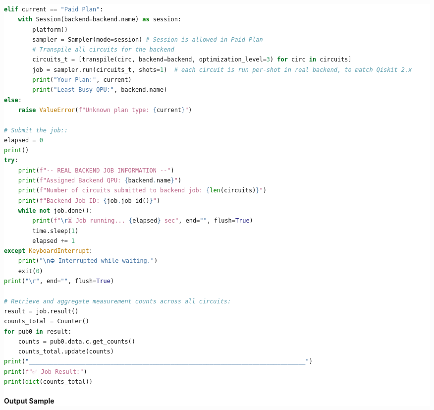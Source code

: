 ```python
elif current == "Paid Plan":
    with Session(backend=backend.name) as session:
        platform()
        sampler = Sampler(mode=session) # Session is allowed in Paid Plan
        # Transpile all circuits for the backend
        circuits_t = [transpile(circ, backend=backend, optimization_level=3) for circ in circuits]
        job = sampler.run(circuits_t, shots=1)  # each circuit is run per-shot in real backend, to match Qiskit 2.x 
        print("Your Plan:", current)
        print("Least Busy QPU:", backend.name)
else:
    raise ValueError(f"Unknown plan type: {current}")

# Submit the job::
elapsed = 0
print()
try:
    print(f"-- REAL BACKEND JOB INFORMATION --")
    print(f"Assigned Backend QPU: {backend.name}")
    print(f"Number of circuits submitted to backend job: {len(circuits)}")
    print(f"Backend Job ID: {job.job_id()}")
    while not job.done():
        print(f"\r⏳ Job running... {elapsed} sec", end="", flush=True)
        time.sleep(1)
        elapsed += 1
except KeyboardInterrupt:
    print("\n⛔ Interrupted while waiting.")
    exit(0)
print("\r", end="", flush=True)

# Retrieve and aggregate measurement counts across all circuits:
result = job.result()
counts_total = Counter()
for pub0 in result:
    counts = pub0.data.c.get_counts()
    counts_total.update(counts)
print("______________________________________________________________________________")
print(f"✅ Job Result:")
print(dict(counts_total))
```


#### Output Sample

<div align="center">